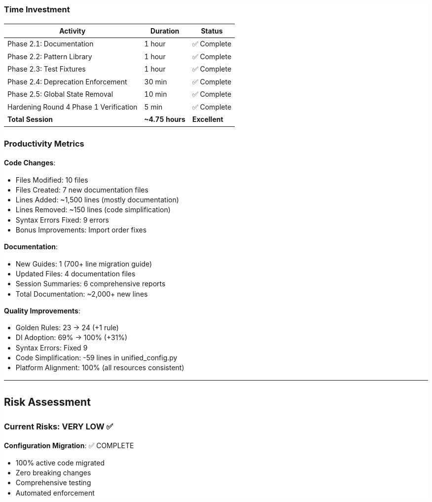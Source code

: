 ### Time Investment

| Activity | Duration | Status |
|----------|----------|--------|
| Phase 2.1: Documentation | 1 hour | ✅ Complete |
| Phase 2.2: Pattern Library | 1 hour | ✅ Complete |
| Phase 2.3: Test Fixtures | 1 hour | ✅ Complete |
| Phase 2.4: Deprecation Enforcement | 30 min | ✅ Complete |
| Phase 2.5: Global State Removal | 10 min | ✅ Complete |
| Hardening Round 4 Phase 1 Verification | 5 min | ✅ Complete |
| **Total Session** | **~4.75 hours** | **Excellent** |

### Productivity Metrics

**Code Changes**:
- Files Modified: 10 files
- Files Created: 7 new documentation files
- Lines Added: ~1,500 lines (mostly documentation)
- Lines Removed: ~150 lines (code simplification)
- Syntax Errors Fixed: 9 errors
- Bonus Improvements: Import order fixes

**Documentation**:
- New Guides: 1 (700+ line migration guide)
- Updated Files: 4 documentation files
- Session Summaries: 6 comprehensive reports
- Total Documentation: ~2,000+ new lines

**Quality Improvements**:
- Golden Rules: 23 → 24 (+1 rule)
- DI Adoption: 69% → 100% (+31%)
- Syntax Errors: Fixed 9
- Code Simplification: -59 lines in unified_config.py
- Platform Alignment: 100% (all resources consistent)

---

## Risk Assessment

### Current Risks: VERY LOW ✅

**Configuration Migration**: ✅ COMPLETE
- 100% active code migrated
- Zero breaking changes
- Comprehensive testing
- Automated enforcement
